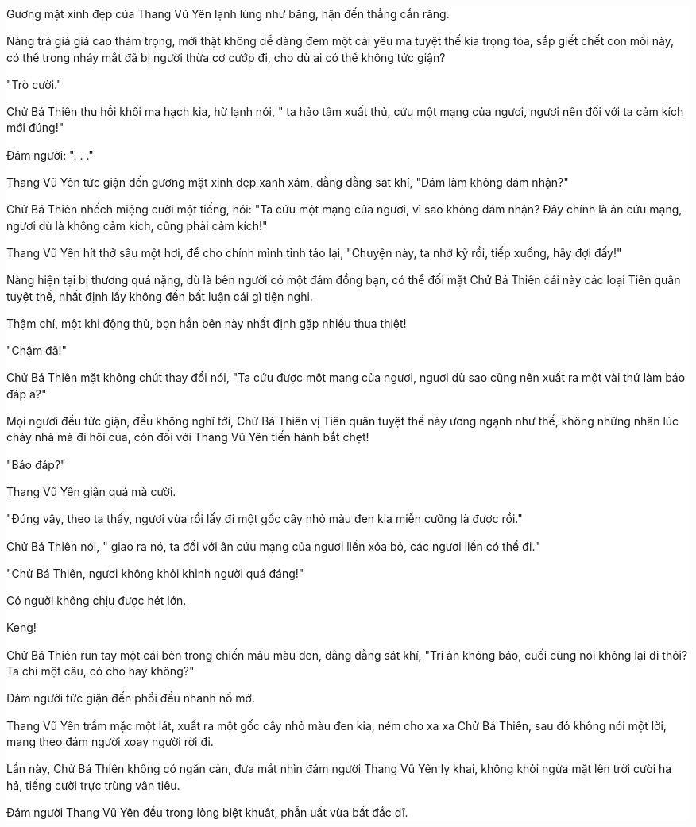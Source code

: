 Gương mặt xinh đẹp của Thang Vũ Yên lạnh lùng như băng, hận đến thẳng cắn răng.

Nàng trả giá giá cao thảm trọng, mới thật không dễ dàng đem một cái yêu ma tuyệt thế kia trọng tỏa, sắp giết chết con mồi này, có thể trong nháy mắt đã bị người thừa cơ cướp đi, cho dù ai có thể không tức giận?

"Trò cười."

Chử Bá Thiên thu hồi khối ma hạch kia, hừ lạnh nói, " ta hảo tâm xuất thủ, cứu một mạng của ngươi, ngươi nên đối với ta cảm kích mới đúng!"

Đám người: ". . ."

Thang Vũ Yên tức giận đến gương mặt xinh đẹp xanh xám, đằng đằng sát khí, "Dám làm không dám nhận?"

Chử Bá Thiên nhếch miệng cười một tiếng, nói: "Ta cứu một mạng của ngươi, vì sao không dám nhận? Đây chính là ân cứu mạng, ngươi dù là không cảm kích, cũng phải cảm kích!"

Thang Vũ Yên hít thở sâu một hơi, để cho chính mình tỉnh táo lại, "Chuyện này, ta nhớ kỹ rồi, tiếp xuống, hãy đợi đấy!"

Nàng hiện tại bị thương quá nặng, dù là bên người có một đám đồng bạn, có thể đối mặt Chử Bá Thiên cái này các loại Tiên quân tuyệt thế, nhất định lấy không đến bất luận cái gì tiện nghi.

Thậm chí, một khi động thủ, bọn hắn bên này nhất định gặp nhiều thua thiệt!

"Chậm đã!"

Chử Bá Thiên mặt không chút thay đổi nói, "Ta cứu được một mạng của ngươi, ngươi dù sao cũng nên xuất ra một vài thứ làm báo đáp a?"

Mọi người đều tức giận, đều không nghĩ tới, Chử Bá Thiên vị Tiên quân tuyệt thế này ương ngạnh như thế, không những nhân lúc cháy nhà mà đi hôi của, còn đối với Thang Vũ Yên tiến hành bắt chẹt!

"Báo đáp?"

Thang Vũ Yên giận quá mà cười.

"Đúng vậy, theo ta thấy, ngươi vừa rồi lấy đi một gốc cây nhỏ màu đen kia miễn cưỡng là được rồi."

Chử Bá Thiên nói, " giao ra nó, ta đối với ân cứu mạng của ngươi liền xóa bỏ, các ngươi liền có thể đi."

"Chử Bá Thiên, ngươi không khỏi khinh người quá đáng!"

Có người không chịu được hét lớn.

Keng!

Chử Bá Thiên run tay một cái bên trong chiến mâu màu đen, đằng đằng sát khí, "Tri ân không báo, cuối cùng nói không lại đi thôi? Ta chỉ một câu, có cho hay không?"

Đám người tức giận đến phổi đều nhanh nổ mở.

Thang Vũ Yên trầm mặc một lát, xuất ra một gốc cây nhỏ màu đen kia, ném cho xa xa Chử Bá Thiên, sau đó không nói một lời, mang theo đám người xoay người rời đi.

Lần này, Chử Bá Thiên không có ngăn cản, đưa mắt nhìn đám người Thang Vũ Yên ly khai, không khỏi ngửa mặt lên trời cười ha hả, tiếng cười trực trùng vân tiêu.

Đám người Thang Vũ Yên đều trong lòng biệt khuất, phẫn uất vừa bất đắc dĩ.
